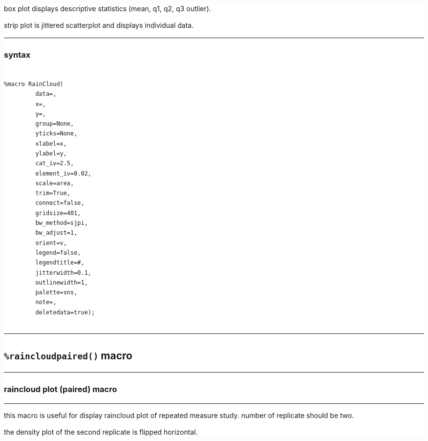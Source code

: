 box plot displays descriptive statistics (mean, q1, q2, q3 outlier).

strip plot is jittered scatterplot and displays individual data.

--------------------------------------------------------

### syntax

~~~~~~~~~~~~~~~~~~~~~~~~~~~~~~~~~~~~~~~~~~~~~~~~~~~~~~~~~~sas

%macro RainCloud(
		 data=,
		 x=,
		 y=,
		 group=None,
		 yticks=None, 
		 xlabel=x,
		 ylabel=y,
		 cat_iv=2.5,
		 element_iv=0.02,
		 scale=area,
		 trim=True,
		 connect=false,
		 gridsize=401,
		 bw_method=sjpi,
		 bw_adjust=1,
		 orient=v, 
		 legend=false,
		 legendtitle=#,
		 jitterwidth=0.1,
		 outlinewidth=1,
		 palette=sns,
		 note=,
		 deletedata=true);
	

~~~~~~~~~~~~~~~~~~~~~~~~~~~~~~~~~~~~~~~~~~~~~~~~~~~~~~~~~~

  
---
 
## `%raincloudpaired()` macro <a name="raincloudpaired-macro-17"></a> ######

--------------------------------------------------------

### raincloud plot (paired) macro

--------------------------------------------------------

this macro is useful for display raincloud plot of repeated measure study. 
number of replicate should be two.

the density plot of the second replicate is flipped horizontal.

